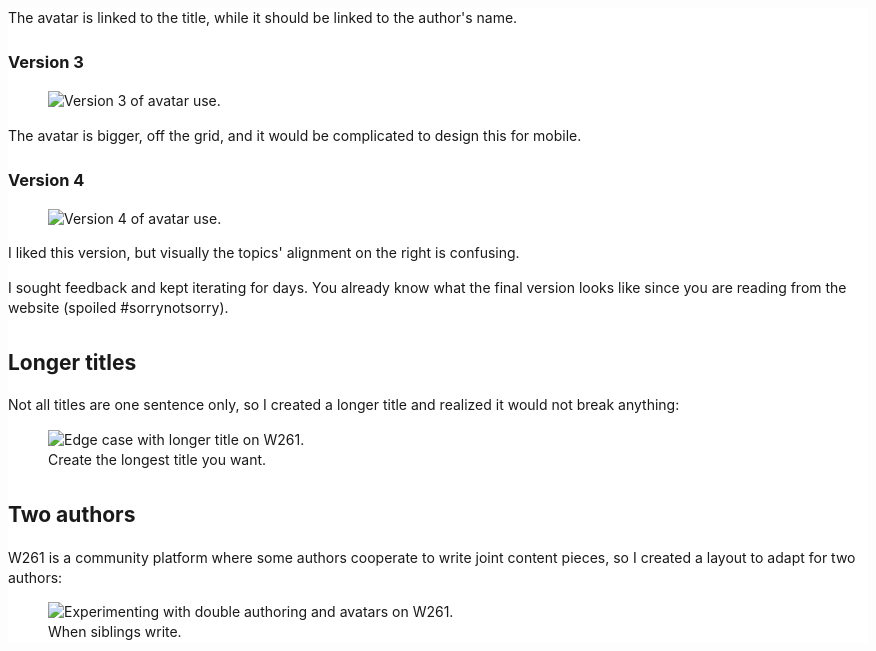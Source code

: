 The avatar is linked to the title, while it should be linked to the author's name.

### **Version 3**

<figure>
  <img
    src="https://thepracticaldev.s3.amazonaws.com/i/5y1eahys4n5ejk3ky0k8.JPG"
    alt="Version 3 of avatar use."
  />
<figcaption></figcaption>
</figure>

The avatar is bigger, off the grid, and it would be complicated to design this for mobile.

### **Version 4**

<figure>
  <img
    src="https://thepracticaldev.s3.amazonaws.com/i/djinf59bnbq94qc3caqg.JPG"
    alt="Version 4 of avatar use."
  />
<figcaption></figcaption>
</figure>

I liked this version, but visually the topics' alignment on the right is confusing.

I sought feedback and kept iterating for days. You already know what the final version looks like since you are reading from the website (spoiled #sorrynotsorry).

## **Longer titles**

Not all titles are one sentence only, so I created a longer title and realized it would not break anything:

<figure>
  <img
    src="https://thepracticaldev.s3.amazonaws.com/i/915smy4yjfedqy9ku8p2.JPG"
    alt="Edge case with longer title on W261."
  />
<figcaption>Create the longest title you want.</figcaption>
</figure>

## **Two authors**

W261 is a community platform where some authors cooperate to write joint content pieces, so I created a layout to adapt for two authors:

<figure>
  <img
    src="https://thepracticaldev.s3.amazonaws.com/i/gcsl6d7xl6r5bdbdcvx7.JPG"
    alt="Experimenting with double authoring and avatars on W261."
  />
<figcaption>When siblings write.</figcaption>
</figure>
